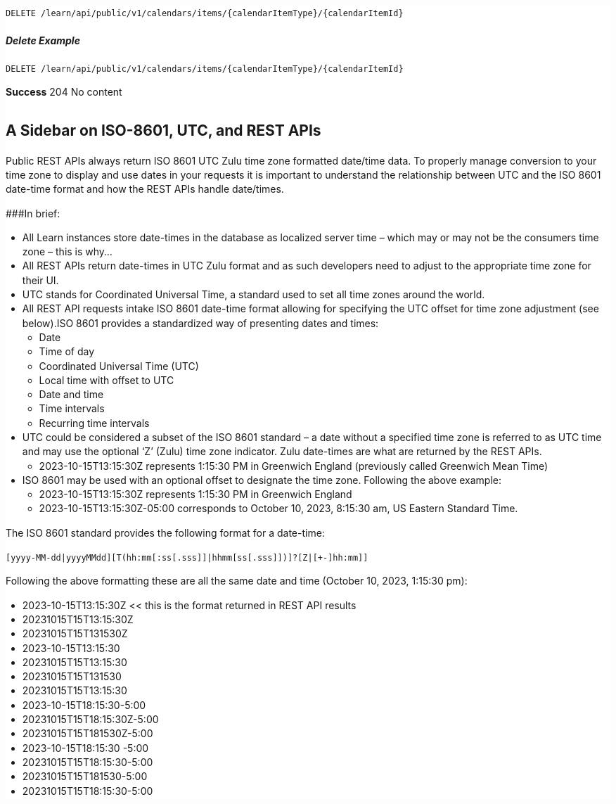 `DELETE /learn/api/public/v1/calendars/items/{calendarItemType}/{calendarItemId}`

#### *Delete Example*

`DELETE /learn/api/public/v1/calendars/items/{calendarItemType}/{calendarItemId}`

**Success**
204 No content

## A Sidebar on ISO-8601, UTC, and REST APIs
Public REST APIs always return ISO 8601 UTC Zulu time zone formatted date/time data. To properly manage conversion to your time zone to display and use dates in your requests it is important to understand the relationship between UTC and the ISO 8601 date-time format and how the REST APIs handle date/times.

###In brief:
* All Learn instances store date-times in the database as localized server time – which may or may not be the consumers time zone – this is why…
* All REST APIs return date-times in UTC Zulu format and as such developers need to adjust to the appropriate time zone for their UI.
* UTC stands for Coordinated Universal Time, a standard used to set all time zones around the world.
* All REST API requests intake ISO 8601 date-time format allowing for specifying the UTC offset for time zone adjustment (see below).ISO 8601 provides a standardized way of presenting dates and times:
  * Date
  * Time of day
  * Coordinated Universal Time (UTC)
  * Local time with offset to UTC
  * Date and time
  * Time intervals
  * Recurring time intervals
* UTC could be considered a subset of the ISO 8601 standard – a date without a specified time zone is referred to as UTC time and may use the optional ‘Z’ (Zulu) time zone indicator. Zulu date-times are what are returned by the REST APIs.
  * 2023-10-15T13:15:30Z represents 1:15:30 PM in Greenwich England (previously called Greenwich Mean Time)
* ISO 8601 may be used with an optional offset to designate the time zone. Following the above example:
  * 2023-10-15T13:15:30Z represents 1:15:30 PM  in Greenwich England 
  * 2023-10-15T13:15:30Z-05:00 corresponds to October 10, 2023, 8:15:30 am, US Eastern Standard Time.

The ISO 8601 standard provides the following format for a date-time:

`[yyyy-MM-dd|yyyyMMdd][T(hh:mm[:ss[.sss]]|hhmm[ss[.sss]])]?[Z|[+-]hh:mm]]`

Following the above formatting these are all the same date and time (October 10, 2023, 1:15:30 pm):

 * 2023-10-15T13:15:30Z << this is the format returned in REST API results
 * 20231015T15T13:15:30Z
 * 20231015T15T131530Z
 * 2023-10-15T13:15:30 
 * 20231015T15T13:15:30
 * 20231015T15T131530
 * 20231015T15T13:15:30
 * 2023-10-15T18:15:30-5:00
 * 20231015T15T18:15:30Z-5:00
 * 20231015T15T181530Z-5:00
 * 2023-10-15T18:15:30 -5:00
 * 20231015T15T18:15:30-5:00
 * 20231015T15T181530-5:00
 * 20231015T15T18:15:30-5:00
